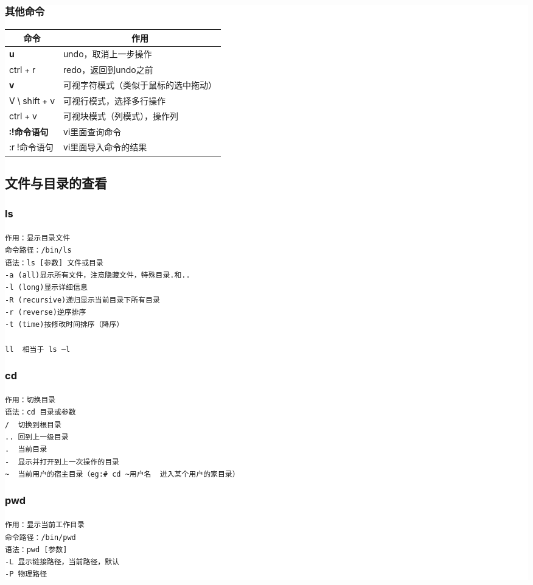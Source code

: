 ### 其他命令

| 命令            | 作用                                 |
| --------------- | ------------------------------------ |
| **u**           | undo，取消上一步操作                 |
| ctrl + r        | redo，返回到undo之前                 |
| **v**           | 可视字符模式（类似于鼠标的选中拖动） |
| V  \  shift + v | 可视行模式，选择多行操作             |
| ctrl + v        | 可视块模式（列模式），操作列         |
| **:!命令语句**  | vi里面查询命令                       |
| :r !命令语句    | vi里面导入命令的结果                 |





## 文件与目录的查看

### ls

```
作用：显示目录文件
命令路径：/bin/ls
语法：ls [参数] 文件或目录
-a (all)显示所有文件，注意隐藏文件，特殊目录.和.. 
-l (long)显示详细信息
-R (recursive)递归显示当前目录下所有目录
-r (reverse)逆序排序
-t (time)按修改时间排序（降序）

ll  相当于 ls –l
```

### cd

```
作用：切换目录
语法：cd 目录或参数
/  切换到根目录
.. 回到上一级目录
.  当前目录
-  显示并打开到上一次操作的目录
~  当前用户的宿主目录（eg:# cd ~用户名  进入某个用户的家目录）
```

### pwd

```
作用：显示当前工作目录
命令路径：/bin/pwd
语法：pwd [参数]
-L 显示链接路径，当前路径，默认
-P 物理路径
```
